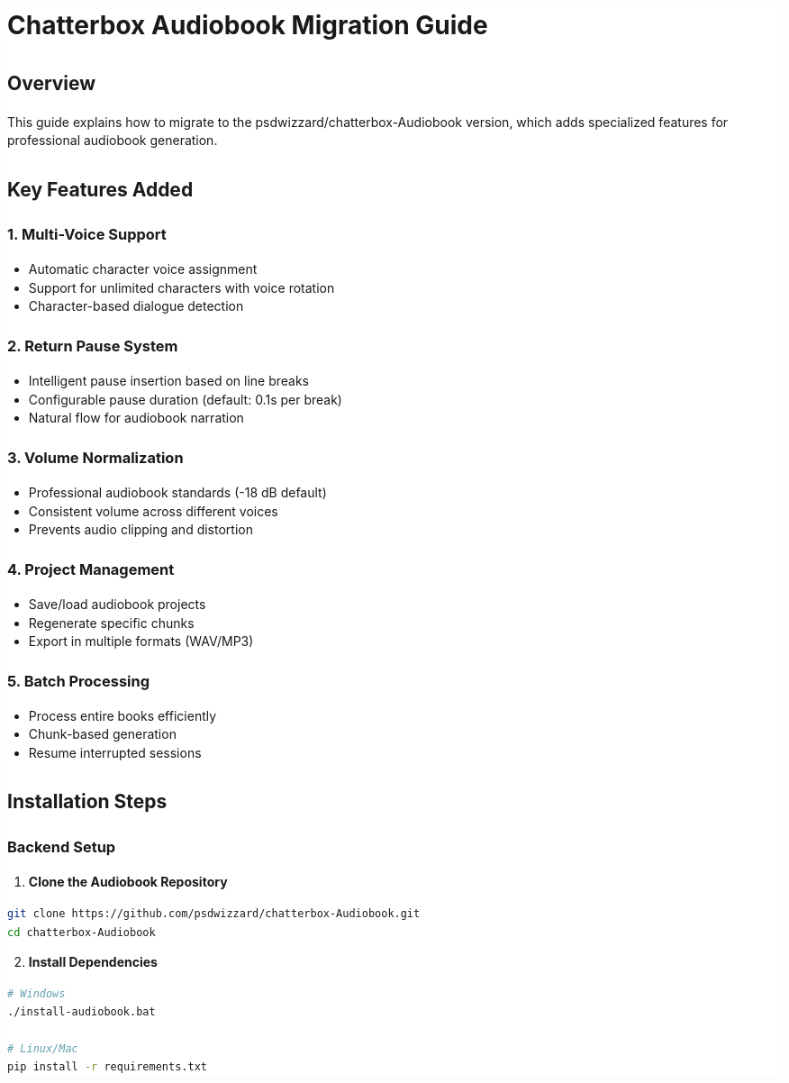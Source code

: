# Chatterbox Audiobook Migration Guide

## Overview

This guide explains how to migrate to the psdwizzard/chatterbox-Audiobook version, which adds specialized features for professional audiobook generation.

## Key Features Added

### 1. **Multi-Voice Support**
- Automatic character voice assignment
- Support for unlimited characters with voice rotation
- Character-based dialogue detection

### 2. **Return Pause System**
- Intelligent pause insertion based on line breaks
- Configurable pause duration (default: 0.1s per break)
- Natural flow for audiobook narration

### 3. **Volume Normalization**
- Professional audiobook standards (-18 dB default)
- Consistent volume across different voices
- Prevents audio clipping and distortion

### 4. **Project Management**
- Save/load audiobook projects
- Regenerate specific chunks
- Export in multiple formats (WAV/MP3)

### 5. **Batch Processing**
- Process entire books efficiently
- Chunk-based generation
- Resume interrupted sessions

## Installation Steps

### Backend Setup

1. **Clone the Audiobook Repository**
```bash
git clone https://github.com/psdwizzard/chatterbox-Audiobook.git
cd chatterbox-Audiobook
```

2. **Install Dependencies**
```bash
# Windows
./install-audiobook.bat

# Linux/Mac
pip install -r requirements.txt
```
